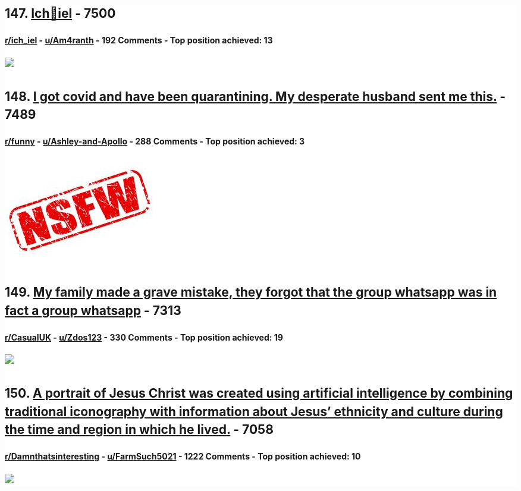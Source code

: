 ## 147. [Ich🧙iel](http://reddit.com/r/ich_iel/comments/zreepp/ichiel/) - 7500
#### [r/ich_iel](http://reddit.com/r/ich_iel) - [u/Am4ranth](http://reddit.com/u/Am4ranth) - 192 Comments - Top position achieved: 13

<a href="https://i.redd.it/9l3ad6np497a1.png"><img src="https://b.thumbs.redditmedia.com/YFjUdVMI9jPxYsHht-ov3gkG5gcdJjR-VkM2ENlqZYA.jpg"></img></a>

## 148. [I got covid and have been quarantining. My desperate husband sent me this.](http://reddit.com/r/funny/comments/zrq6pp/i_got_covid_and_have_been_quarantining_my/) - 7489
#### [r/funny](http://reddit.com/r/funny) - [u/Ashley-and-Apollo](http://reddit.com/u/Ashley-and-Apollo) - 288 Comments - Top position achieved: 3

<a href="https://i.redd.it/ovlq92hs7b7a1.jpg"><img src="https://github.com/mgerb/top-of-reddit/raw/master/nsfw.jpg"></img></a>

## 149. [My family made a grave mistake, they forgot that the group whatsapp was in fact a group whatsapp](http://reddit.com/r/CasualUK/comments/zrh5d8/my_family_made_a_grave_mistake_they_forgot_that/) - 7313
#### [r/CasualUK](http://reddit.com/r/CasualUK) - [u/Zdos123](http://reddit.com/u/Zdos123) - 330 Comments - Top position achieved: 19

<a href="https://i.redd.it/8re6s1b0h87a1.png"><img src="https://b.thumbs.redditmedia.com/gKS1UaEuxB5TvNn8Npy9WWhdKm4ahpPX9IKjoMsIR5Y.jpg"></img></a>

## 150. [A portrait of Jesus Christ was created using artificial intelligence by combining traditional iconography with information about Jesus’ ethnicity and culture during the time and region in which he lived.](http://reddit.com/r/Damnthatsinteresting/comments/zrn3t4/a_portrait_of_jesus_christ_was_created_using/) - 7058
#### [r/Damnthatsinteresting](http://reddit.com/r/Damnthatsinteresting) - [u/FarmSuch5021](http://reddit.com/u/FarmSuch5021) - 1222 Comments - Top position achieved: 10

<a href="https://i.redd.it/yl80feegta7a1.jpg"><img src="https://b.thumbs.redditmedia.com/p9QRiaD14rsIidF4RSAeYoFvtr41wAJZhbpkJ7UztxY.jpg"></img></a>
